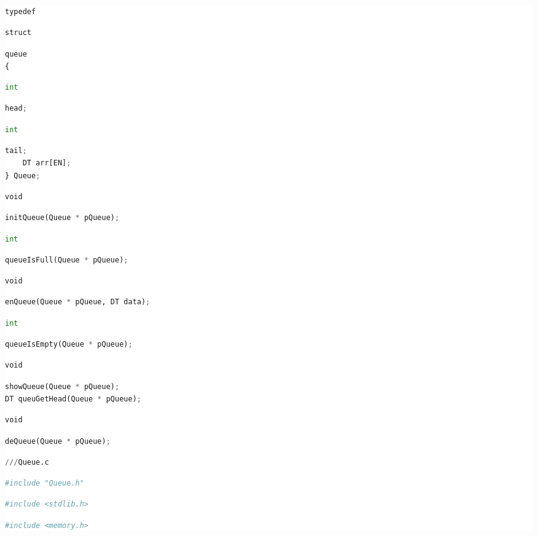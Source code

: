 ```python
typedef
```
```python
struct
```
```python
queue
{
```
```python
int
```
```python
head;
```
```python
int
```
```python
tail;
    DT arr[EN];
} Queue;
```
```python
void
```
```python
initQueue(Queue * pQueue);
```
```python
int
```
```python
queueIsFull(Queue * pQueue);
```
```python
void
```
```python
enQueue(Queue * pQueue, DT data);
```
```python
int
```
```python
queueIsEmpty(Queue * pQueue);
```
```python
void
```
```python
showQueue(Queue * pQueue);
DT queuGetHead(Queue * pQueue);
```
```python
void
```
```python
deQueue(Queue * pQueue);
```
```python
///Queue.c
```
```python
#include "Queue.h"
```
```python
#include <stdlib.h>
```
```python
#include <memory.h>
```